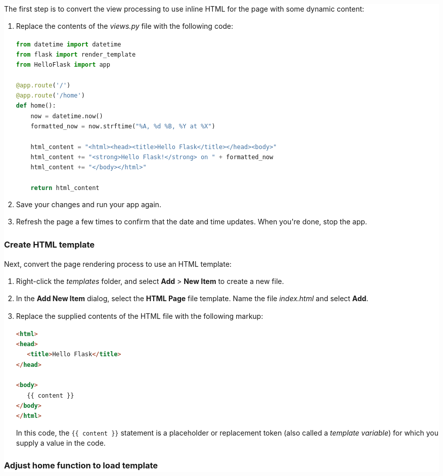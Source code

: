 The first step is to convert the view processing to use inline HTML for the page with some dynamic content:

1. Replace the contents of the _views.py_ file with the following code:

   ```python
   from datetime import datetime
   from flask import render_template
   from HelloFlask import app

   @app.route('/')
   @app.route('/home')
   def home():
       now = datetime.now()
       formatted_now = now.strftime("%A, %d %B, %Y at %X")

       html_content = "<html><head><title>Hello Flask</title></head><body>"
       html_content += "<strong>Hello Flask!</strong> on " + formatted_now
       html_content += "</body></html>"

       return html_content
   ```

1. Save your changes and run your app again.

1. Refresh the page a few times to confirm that the date and time updates. When you're done, stop the app.

### Create HTML template

Next, convert the page rendering process to use an HTML template:

1. Right-click the *templates* folder, and select **Add** > **New Item** to create a new file.

1. In the **Add New Item** dialog, select the **HTML Page** file template. Name the file _index.html_ and select **Add**.

1. Replace the supplied contents of the HTML file with the following markup:

   ```html
   <html>
   <head>
      <title>Hello Flask</title>
   </head>

   <body>
      {{ content }}
   </body>
   </html>
   ```

   In this code, the `{{ content }}` statement is a placeholder or replacement token (also called a *template variable*) for which you supply a value in the code.

### Adjust home function to load template
